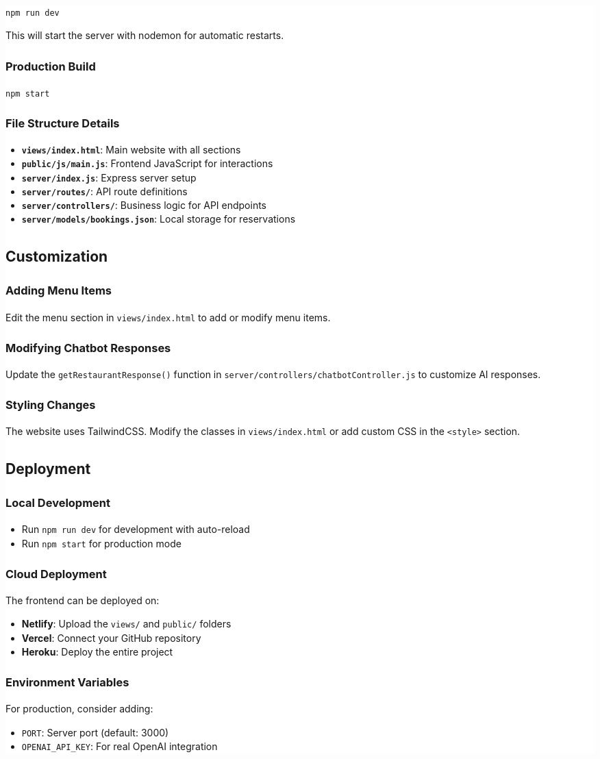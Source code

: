 ```bash
npm run dev
```

This will start the server with nodemon for automatic restarts.

### Production Build

```bash
npm start
```

### File Structure Details

- **`views/index.html`**: Main website with all sections
- **`public/js/main.js`**: Frontend JavaScript for interactions
- **`server/index.js`**: Express server setup
- **`server/routes/`**: API route definitions
- **`server/controllers/`**: Business logic for API endpoints
- **`server/models/bookings.json`**: Local storage for reservations

## Customization

### Adding Menu Items

Edit the menu section in `views/index.html` to add or modify menu items.

### Modifying Chatbot Responses

Update the `getRestaurantResponse()` function in `server/controllers/chatbotController.js` to customize AI responses.

### Styling Changes

The website uses TailwindCSS. Modify the classes in `views/index.html` or add custom CSS in the `<style>` section.

## Deployment

### Local Development
- Run `npm run dev` for development with auto-reload
- Run `npm start` for production mode

### Cloud Deployment
The frontend can be deployed on:
- **Netlify**: Upload the `views/` and `public/` folders
- **Vercel**: Connect your GitHub repository
- **Heroku**: Deploy the entire project

### Environment Variables

For production, consider adding:
- `PORT`: Server port (default: 3000)
- `OPENAI_API_KEY`: For real OpenAI integration
